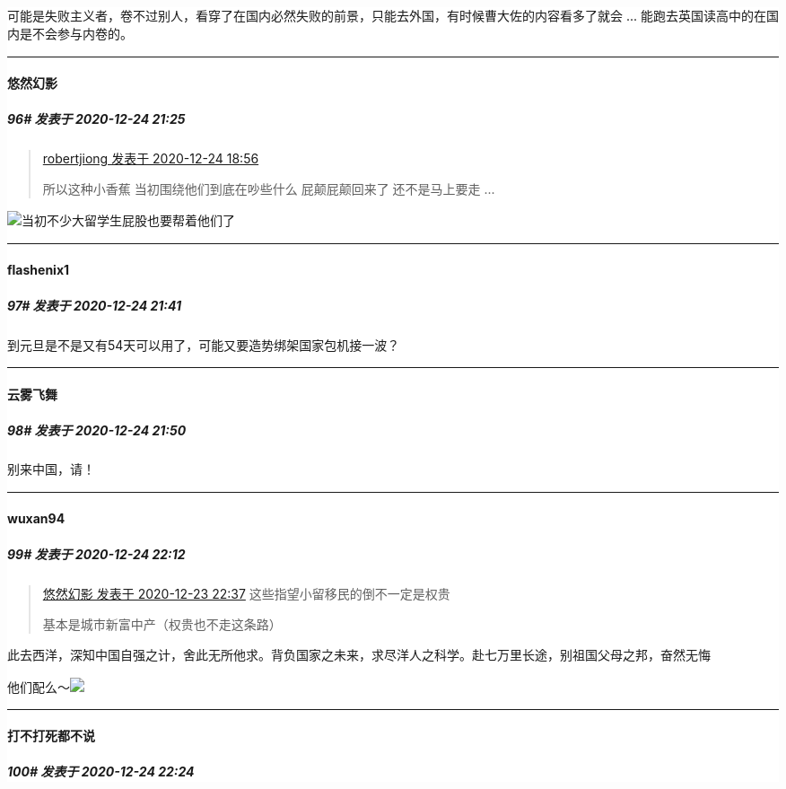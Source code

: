 可能是失败主义者，卷不过别人，看穿了在国内必然失败的前景，只能去外国，有时候曹大佐的内容看多了就会 ...</blockquote>
能跑去英国读高中的在国内是不会参与内卷的。


-----

####  悠然幻影  
##### 96#       发表于 2020-12-24 21:25


<blockquote><a href="httphttps://bbs.saraba1st.com/2b/forum.php?mod=redirect&amp;goto=findpost&amp;pid=49832414&amp;ptid=1979242" target="_blank">robertjiong 发表于 2020-12-24 18:56</a>

所以这种小香蕉 当初围绕他们到底在吵些什么 屁颠屁颠回来了 还不是马上要走 ...</blockquote>
<img src="https://static.saraba1st.com/image/smiley/face2017/037.png" referrerpolicy="no-referrer">当初不少大留学生屁股也要帮着他们了


-----

####  flashenix1  
##### 97#       发表于 2020-12-24 21:41


到元旦是不是又有54天可以用了，可能又要造势绑架国家包机接一波？


-----

####  云雾飞舞  
##### 98#       发表于 2020-12-24 21:50


别来中国，请！


-----

####  wuxan94  
##### 99#       发表于 2020-12-24 22:12


<blockquote><a href="httphttps://bbs.saraba1st.com/2b/forum.php?mod=redirect&amp;goto=findpost&amp;pid=49823672&amp;ptid=1979242" target="_blank">悠然幻影 发表于 2020-12-23 22:37</a>
这些指望小留移民的倒不一定是权贵


基本是城市新富中产（权贵也不走这条路）</blockquote>
此去西洋，深知中国自强之计，舍此无所他求。背负国家之未来，求尽洋人之科学。赴七万里长途，别祖国父母之邦，奋然无悔

他们配么～<img src="https://static.saraba1st.com/image/smiley/face2017/064.png" referrerpolicy="no-referrer">


-----

####  打不打死都不说  
##### 100#       发表于 2020-12-24 22:24

